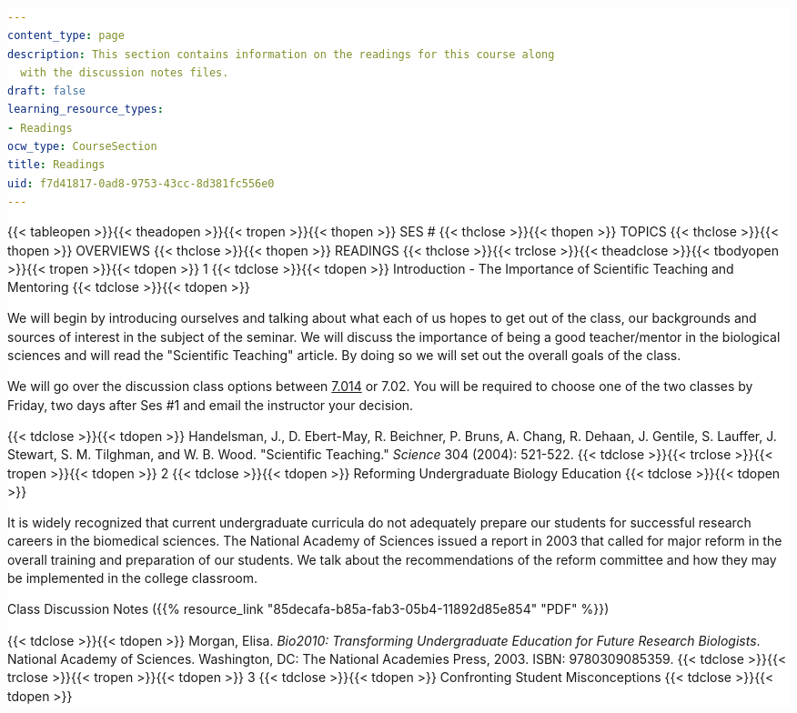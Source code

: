 ```yaml
---
content_type: page
description: This section contains information on the readings for this course along
  with the discussion notes files.
draft: false
learning_resource_types:
- Readings
ocw_type: CourseSection
title: Readings
uid: f7d41817-0ad8-9753-43cc-8d381fc556e0
---
```

{{< tableopen >}}{{< theadopen >}}{{< tropen >}}{{< thopen >}}
SES #
{{< thclose >}}{{< thopen >}}
TOPICS
{{< thclose >}}{{< thopen >}}
OVERVIEWS
{{< thclose >}}{{< thopen >}}
READINGS
{{< thclose >}}{{< trclose >}}{{< theadclose >}}{{< tbodyopen >}}{{< tropen >}}{{< tdopen >}}
1
{{< tdclose >}}{{< tdopen >}}
Introduction - The Importance of Scientific Teaching and Mentoring
{{< tdclose >}}{{< tdopen >}}

We will begin by introducing ourselves and talking about what each of us hopes to get out of the class, our backgrounds and sources of interest in the subject of the seminar. We will discuss the importance of being a good teacher/mentor in the biological sciences and will read the "Scientific Teaching" article. By doing so we will set out the overall goals of the class.

We will go over the discussion class options between [7.014](https://ocw-studio.odl.mit.edu/courses/7-014-introductory-biology-spring-2005) or 7.02. You will be required to choose one of the two classes by Friday, two days after Ses #1 and email the instructor your decision.

{{< tdclose >}}{{< tdopen >}}
Handelsman, J., D. Ebert-May, R. Beichner, P. Bruns, A. Chang, R. Dehaan, J. Gentile, S. Lauffer, J. Stewart, S. M. Tilghman, and W. B. Wood. "Scientific Teaching." *Science* 304 (2004): 521-522.
{{< tdclose >}}{{< trclose >}}{{< tropen >}}{{< tdopen >}}
2
{{< tdclose >}}{{< tdopen >}}
Reforming Undergraduate Biology Education
{{< tdclose >}}{{< tdopen >}}

It is widely recognized that current undergraduate curricula do not adequately prepare our students for successful research careers in the biomedical sciences. The National Academy of Sciences issued a report in 2003 that called for major reform in the overall training and preparation of our students. We talk about the recommendations of the reform committee and how they may be implemented in the college classroom.

Class Discussion Notes ({{% resource_link "85decafa-b85a-fab3-05b4-11892d85e854" "PDF" %}})

{{< tdclose >}}{{< tdopen >}}
Morgan, Elisa. *Bio2010: Transforming Undergraduate Education for Future Research Biologists*. National Academy of Sciences. Washington, DC: The National Academies Press, 2003. ISBN: 9780309085359.
{{< tdclose >}}{{< trclose >}}{{< tropen >}}{{< tdopen >}}
3
{{< tdclose >}}{{< tdopen >}}
Confronting Student Misconceptions
{{< tdclose >}}{{< tdopen >}}
